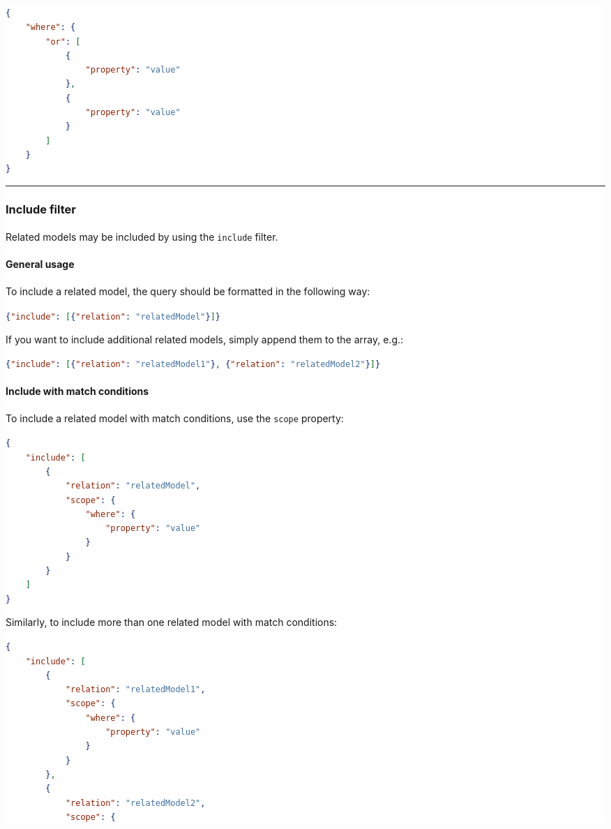 ```json
{
    "where": {
        "or": [
            {
                "property": "value"
            },
            {
                "property": "value"
            }
        ]
    }
}
```

---

### Include filter

Related models may be included by using the `include` filter.

#### General usage

To include a related model, the query should be formatted in the following way:

```json
{"include": [{"relation": "relatedModel"}]}
```

If you want to include additional related models, simply append them to the array, e.g.:

```json
{"include": [{"relation": "relatedModel1"}, {"relation": "relatedModel2"}]}
```

#### Include with match conditions

To include a related model with match conditions, use the `scope` property:

```json
{
    "include": [
        {
            "relation": "relatedModel",
            "scope": {
                "where": {
                    "property": "value"
                }
            }
        }
    ]
}
```

Similarly, to include more than one related model with match conditions:
```json
{
    "include": [
        {
            "relation": "relatedModel1",
            "scope": {
                "where": {
                    "property": "value"
                }
            }
        },
        {
            "relation": "relatedModel2",
            "scope": {
```
